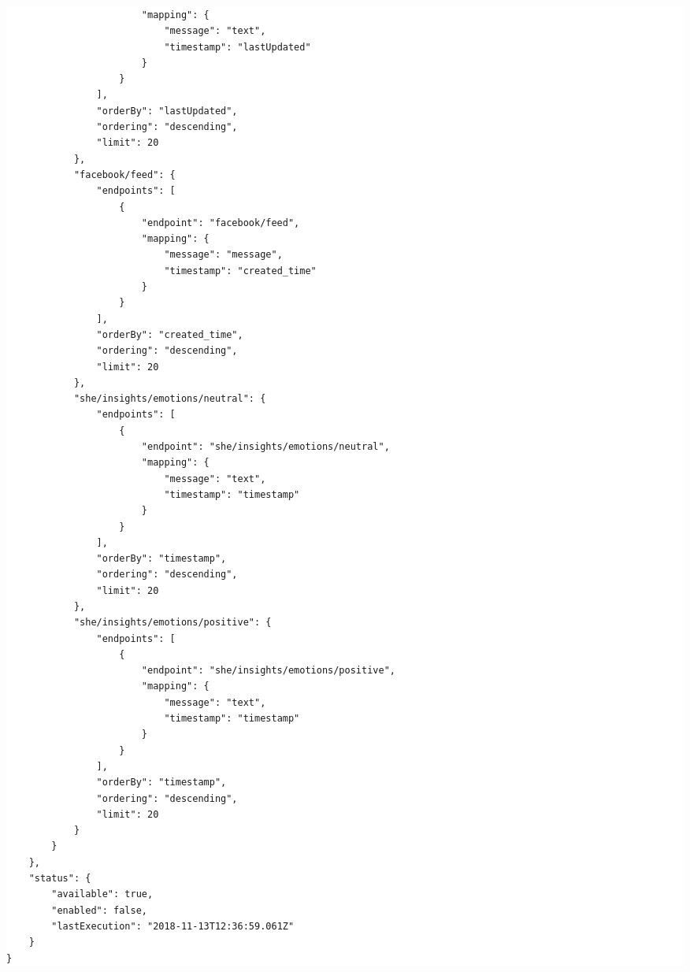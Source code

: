 ```jsonnoselect
                        "mapping": {
                            "message": "text",
                            "timestamp": "lastUpdated"
                        }
                    }
                ],
                "orderBy": "lastUpdated",
                "ordering": "descending",
                "limit": 20
            },
            "facebook/feed": {
                "endpoints": [
                    {
                        "endpoint": "facebook/feed",
                        "mapping": {
                            "message": "message",
                            "timestamp": "created_time"
                        }
                    }
                ],
                "orderBy": "created_time",
                "ordering": "descending",
                "limit": 20
            },
            "she/insights/emotions/neutral": {
                "endpoints": [
                    {
                        "endpoint": "she/insights/emotions/neutral",
                        "mapping": {
                            "message": "text",
                            "timestamp": "timestamp"
                        }
                    }
                ],
                "orderBy": "timestamp",
                "ordering": "descending",
                "limit": 20
            },
            "she/insights/emotions/positive": {
                "endpoints": [
                    {
                        "endpoint": "she/insights/emotions/positive",
                        "mapping": {
                            "message": "text",
                            "timestamp": "timestamp"
                        }
                    }
                ],
                "orderBy": "timestamp",
                "ordering": "descending",
                "limit": 20
            }
        }
    },
    "status": {
        "available": true,
        "enabled": false,
        "lastExecution": "2018-11-13T12:36:59.061Z"
    }
}
```
